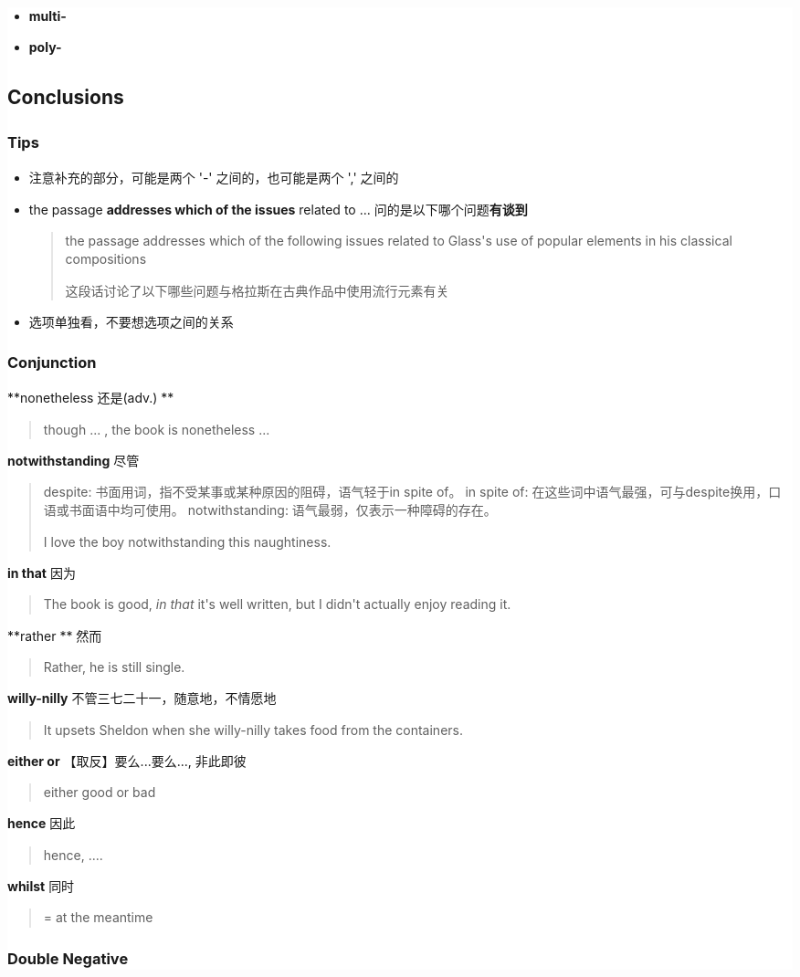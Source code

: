 - **multi-**

- **poly-**





## Conclusions

### Tips

- 注意补充的部分，可能是两个 '-' 之间的，也可能是两个 ',' 之间的

- the passage **addresses which of the issues** related to ...  问的是以下哪个问题**有谈到**

	> the passage addresses which of the following issues related to Glass's use of popular elements in his classical compositions
	>
	> 这段话讨论了以下哪些问题与格拉斯在古典作品中使用流行元素有关

- 选项单独看，不要想选项之间的关系

### Conjunction

**nonetheless		还是(adv.)	**

> though ... , the book is nonetheless ...

**notwithstanding**	尽管

> despite: 书面用词，指不受某事或某种原因的阻碍，语气轻于in spite of。
> in spite of: 在这些词中语气最强，可与despite换用，口语或书面语中均可使用。
> notwithstanding: 语气最弱，仅表示一种障碍的存在。
>
> I love the boy notwithstanding this naughtiness.

**in that** 因为

> The book is good, *in that* it's well written, but I didn't actually enjoy reading it.

**rather ** 然而

> Rather, he is still single.

 **willy-nilly**	不管三七二十一，随意地，不情愿地

> It upsets Sheldon when she willy-nilly takes food from the containers.

**either or**	【取反】要么...要么..., 非此即彼

> either good or bad

**hence**	因此

> hence, ....

**whilst**  同时

> = at the meantime

### Double Negative
